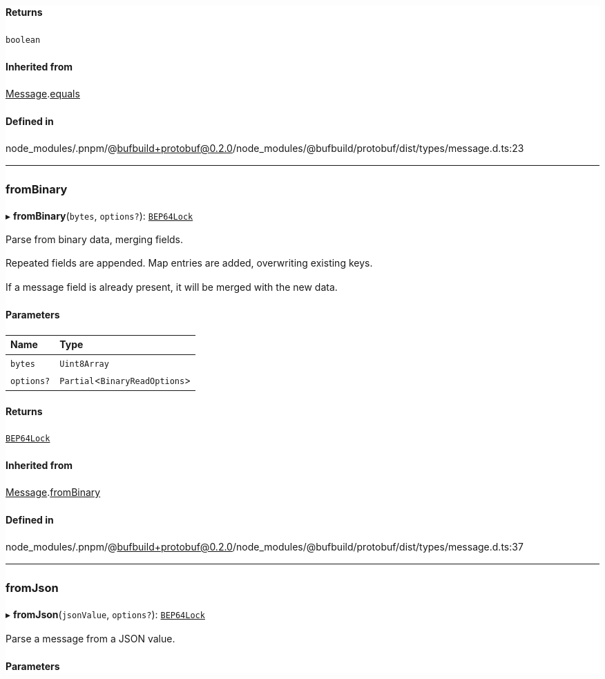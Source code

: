#### Returns

`boolean`

#### Inherited from

[Message](Message.md).[equals](Message.md#equals)

#### Defined in

node_modules/.pnpm/@bufbuild+protobuf@0.2.0/node_modules/@bufbuild/protobuf/dist/types/message.d.ts:23

___

### fromBinary

▸ **fromBinary**(`bytes`, `options?`): [`BEP64Lock`](BEP64Lock.md)

Parse from binary data, merging fields.

Repeated fields are appended. Map entries are added, overwriting
existing keys.

If a message field is already present, it will be merged with the
new data.

#### Parameters

| Name | Type |
| :------ | :------ |
| `bytes` | `Uint8Array` |
| `options?` | `Partial`<`BinaryReadOptions`\> |

#### Returns

[`BEP64Lock`](BEP64Lock.md)

#### Inherited from

[Message](Message.md).[fromBinary](Message.md#frombinary)

#### Defined in

node_modules/.pnpm/@bufbuild+protobuf@0.2.0/node_modules/@bufbuild/protobuf/dist/types/message.d.ts:37

___

### fromJson

▸ **fromJson**(`jsonValue`, `options?`): [`BEP64Lock`](BEP64Lock.md)

Parse a message from a JSON value.

#### Parameters
